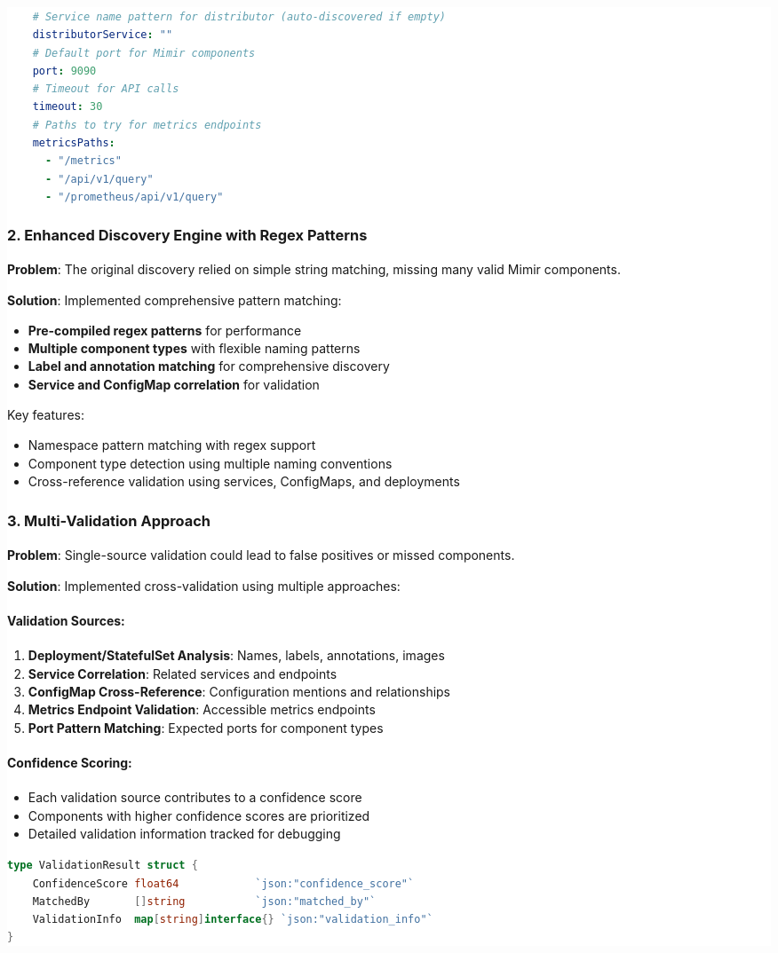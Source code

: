 ```yaml
    # Service name pattern for distributor (auto-discovered if empty)
    distributorService: ""
    # Default port for Mimir components
    port: 9090
    # Timeout for API calls
    timeout: 30
    # Paths to try for metrics endpoints
    metricsPaths:
      - "/metrics"
      - "/api/v1/query"
      - "/prometheus/api/v1/query"
```

### 2. Enhanced Discovery Engine with Regex Patterns

**Problem**: The original discovery relied on simple string matching, missing many valid Mimir components.

**Solution**: Implemented comprehensive pattern matching:

- **Pre-compiled regex patterns** for performance
- **Multiple component types** with flexible naming patterns
- **Label and annotation matching** for comprehensive discovery
- **Service and ConfigMap correlation** for validation

Key features:
- Namespace pattern matching with regex support
- Component type detection using multiple naming conventions
- Cross-reference validation using services, ConfigMaps, and deployments

### 3. Multi-Validation Approach

**Problem**: Single-source validation could lead to false positives or missed components.

**Solution**: Implemented cross-validation using multiple approaches:

#### Validation Sources:
1. **Deployment/StatefulSet Analysis**: Names, labels, annotations, images
2. **Service Correlation**: Related services and endpoints  
3. **ConfigMap Cross-Reference**: Configuration mentions and relationships
4. **Metrics Endpoint Validation**: Accessible metrics endpoints
5. **Port Pattern Matching**: Expected ports for component types

#### Confidence Scoring:
- Each validation source contributes to a confidence score
- Components with higher confidence scores are prioritized
- Detailed validation information tracked for debugging

```go
type ValidationResult struct {
    ConfidenceScore float64            `json:"confidence_score"`
    MatchedBy       []string           `json:"matched_by"`
    ValidationInfo  map[string]interface{} `json:"validation_info"`
}
```
